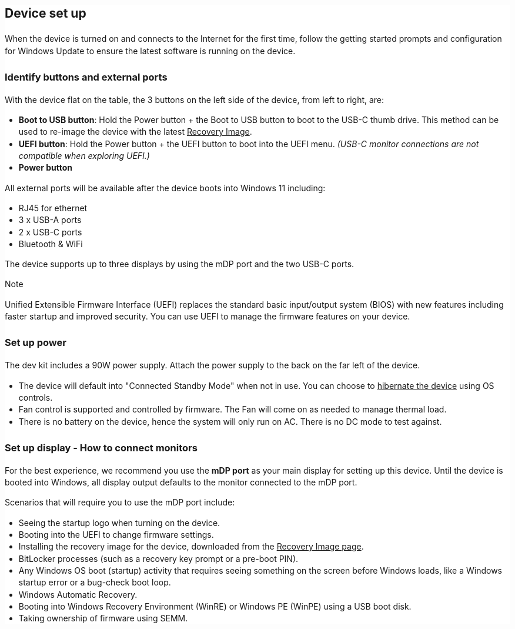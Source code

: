 ## Device set up

When the device is turned on and connects to the Internet for the first time, follow the getting started prompts and configuration for Windows Update to ensure the latest software is running on the device.

### Identify buttons and external ports

With the device flat on the table, the 3 buttons on the left side of the device, from left to right, are:

- **Boot to USB button**: Hold the Power button + the Boot to USB button to boot to the USB-C thumb drive. This method can be used to re-image the device with the latest [Recovery Image](https://support.microsoft.com/en-us/surface-recovery-image).
- **UEFI button**: Hold the Power button + the UEFI button to boot into the UEFI menu. *(USB-C monitor connections are not compatible when exploring UEFI.)*
- **Power button**

All external ports will be available after the device boots into Windows 11 including:

- RJ45 for ethernet
- 3 x USB-A ports
- 2 x USB-C ports
- Bluetooth & WiFi

The device supports up to three displays by using the mDP port and the two USB-C ports.

> [!NOTE]
> Unified Extensible Firmware Interface (UEFI) replaces the standard basic input/output system (BIOS) with new features including faster startup and improved security. You can use UEFI to manage the firmware features on your device.

### Set up power

The dev kit includes a 90W power supply. Attach the power supply to the back on the far left of the device.

- The device will default into "Connected Standby Mode" when not in use. You can choose to [hibernate the device](/windows-hardware/customize/power-settings/adaptive-hibernate) using OS controls.
- Fan control is supported and controlled by firmware. The Fan will come on as needed to manage thermal load.
- There is no battery on the device, hence the system will only run on AC. There is no DC mode to test against.

### Set up display - How to connect monitors

For the best experience, we recommend you use the **mDP port** as your main display for setting up this device.  Until the device is booted into Windows, all display output defaults to the monitor connected to the mDP port.

Scenarios that will require you to use the mDP port include:

- Seeing the startup logo when turning on the device.
- Booting into the UEFI to change firmware settings.
- Installing the recovery image for the device, downloaded from the [Recovery Image page](https://support.microsoft.com/surface-recovery-image).
- BitLocker processes (such as a recovery key prompt or a pre-boot PIN).
- Any Windows OS boot (startup) activity that requires seeing something on the screen before Windows loads, like a Windows startup error or a bug-check boot loop.
- Windows Automatic Recovery.
- Booting into Windows Recovery Environment (WinRE) or Windows PE (WinPE) using a USB boot disk.
- Taking ownership of firmware using SEMM.
